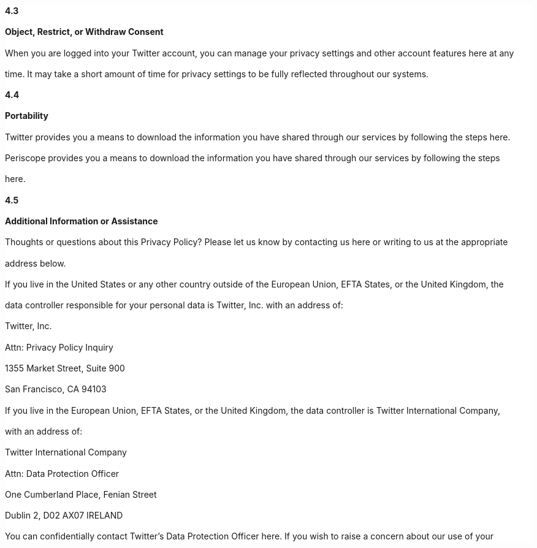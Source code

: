 **4.3**

**Object, Restrict, or Withdraw Consent**

When you are logged into your Twitter account, you can manage your privacy settings and other account features here at any

time. It may take a short amount of time for privacy settings to be fully reflected throughout our systems.

 

**4.4**

**Portability**

Twitter provides you a means to download the information you have shared through our services by following the steps here.

Periscope provides you a means to download the information you have shared through our services by following the steps

here.

 

**4.5**

**Additional Information or Assistance**

Thoughts or questions about this Privacy Policy? Please let us know by contacting us here or writing to us at the appropriate

address below.

If you live in the United States or any other country outside of the European Union, EFTA States, or the United Kingdom, the

data controller responsible for your personal data is Twitter, Inc. with an address of:

Twitter, Inc.

Attn: Privacy Policy Inquiry

1355 Market Street, Suite 900

San Francisco, CA 94103

If you live in the European Union, EFTA States, or the United Kingdom, the data controller is Twitter International Company,

with an address of:

Twitter International Company

Attn: Data Protection Officer

 

One Cumberland Place, Fenian Street

Dublin 2, D02 AX07 IRELAND

You can confidentially contact Twitter’s Data Protection Officer here. If you wish to raise a concern about our use of your
